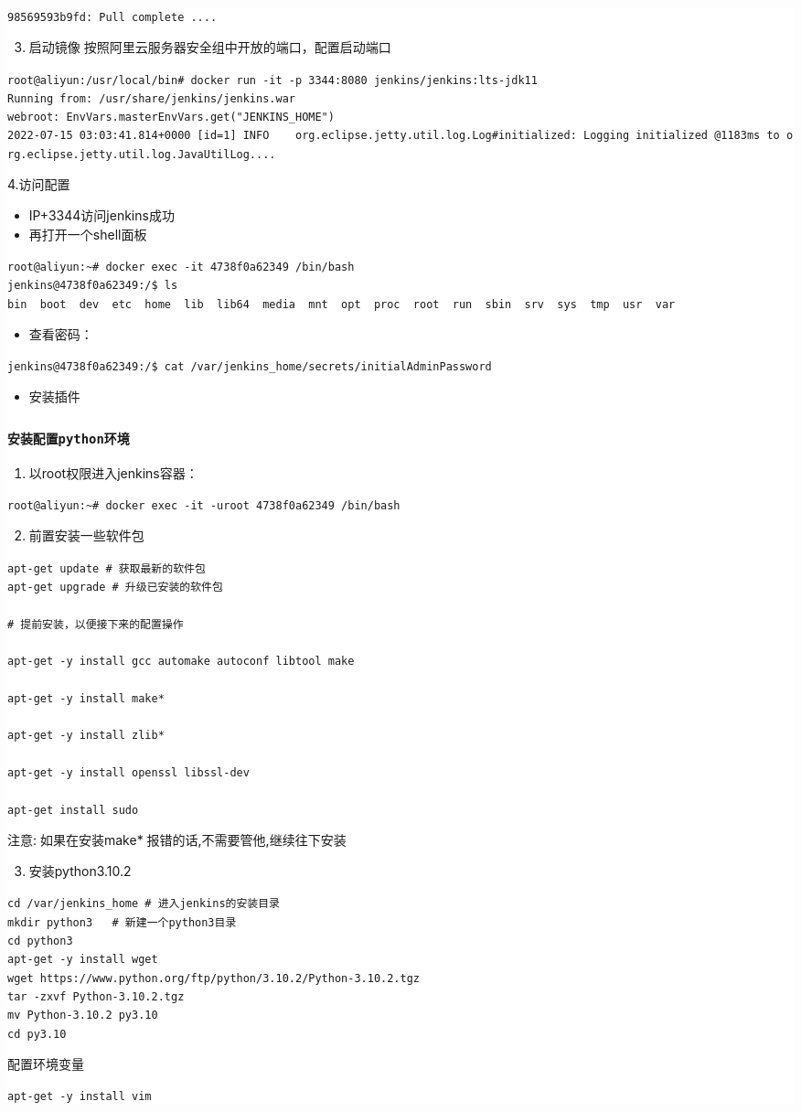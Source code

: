 ```shell
98569593b9fd: Pull complete ....
```
3. 启动镜像
按照阿里云服务器安全组中开放的端口，配置启动端口
```
root@aliyun:/usr/local/bin# docker run -it -p 3344:8080 jenkins/jenkins:lts-jdk11 
Running from: /usr/share/jenkins/jenkins.war
webroot: EnvVars.masterEnvVars.get("JENKINS_HOME")
2022-07-15 03:03:41.814+0000 [id=1]	INFO	org.eclipse.jetty.util.log.Log#initialized: Logging initialized @1183ms to org.eclipse.jetty.util.log.JavaUtilLog....
```
4.访问配置
- IP+3344访问jenkins成功
- 再打开一个shell面板
```
root@aliyun:~# docker exec -it 4738f0a62349 /bin/bash
jenkins@4738f0a62349:/$ ls
bin  boot  dev	etc  home  lib	lib64  media  mnt  opt	proc  root  run  sbin  srv  sys  tmp  usr  var
```
- 查看密码：
```
jenkins@4738f0a62349:/$ cat /var/jenkins_home/secrets/initialAdminPassword
```
- 安装插件

### `安装配置python环境`

1. 以root权限进入jenkins容器：
```
root@aliyun:~# docker exec -it -uroot 4738f0a62349 /bin/bash
```
2. 前置安装一些软件包
```
apt-get update # 获取最新的软件包
apt-get upgrade # 升级已安装的软件包
 
# 提前安装，以便接下来的配置操作
 
apt-get -y install gcc automake autoconf libtool make
 
apt-get -y install make*
 
apt-get -y install zlib*
 
apt-get -y install openssl libssl-dev
 
apt-get install sudo
```
注意:
如果在安装make* 报错的话,不需要管他,继续往下安装

3. 安装python3.10.2
```
cd /var/jenkins_home # 进入jenkins的安装目录
mkdir python3   # 新建一个python3目录
cd python3
apt-get -y install wget
wget https://www.python.org/ftp/python/3.10.2/Python-3.10.2.tgz
tar -zxvf Python-3.10.2.tgz
mv Python-3.10.2 py3.10
cd py3.10
```
配置环境变量
```
apt-get -y install vim
```